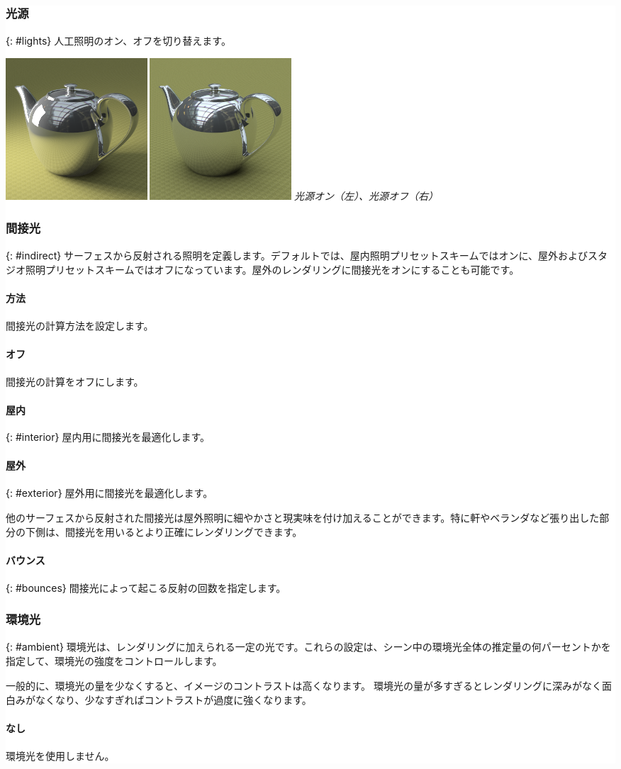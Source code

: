 ### 光源
{: #lights}
人工照明のオン、オフを切り替えます。

![images/lightsonandoff.png](images/lightsonandoff.png)
*光源オン（左）、光源オフ（右）*

### 間接光
{: #indirect}
サーフェスから反射される照明を定義します。デフォルトでは、屋内照明プリセットスキームではオンに、屋外およびスタジオ照明プリセットスキームではオフになっています。屋外のレンダリングに間接光をオンにすることも可能です。

#### 方法
間接光の計算方法を設定します。

#### オフ
間接光の計算をオフにします。

#### 屋内
{: #interior}
屋内用に間接光を最適化します。

#### 屋外
{: #exterior}
屋外用に間接光を最適化します。

他のサーフェスから反射された間接光は屋外照明に細やかさと現実味を付け加えることができます。特に軒やベランダなど張り出した部分の下側は、間接光を用いるとより正確にレンダリングできます。

#### バウンス
{: #bounces}
間接光によって起こる反射の回数を指定します。

### 環境光
{: #ambient}
環境光は、レンダリングに加えられる一定の光です。これらの設定は、シーン中の環境光全体の推定量の何パーセントかを指定して、環境光の強度をコントロールします。

一般的に、環境光の量を少なくすると、イメージのコントラストは高くなります。 環境光の量が多すぎるとレンダリングに深みがなく面白みがなくなり、少なすぎればコントラストが過度に強くなります。

#### なし
環境光を使用しません。
